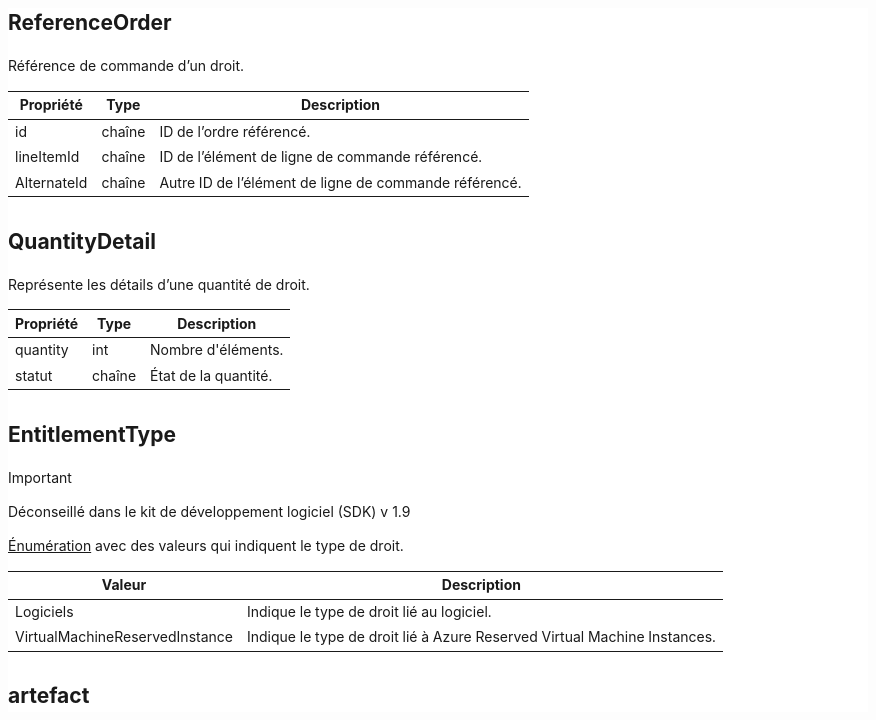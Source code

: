 
## <a name="span-idreferenceorderspan-idreferenceorderspan-idreferenceorderreferenceorder"></a><span id="ReferenceOrder"/><span id="referenceorder"/><span id="REFERENCEORDER"/>ReferenceOrder

Référence de commande d’un droit. 

| Propriété | Type | Description |
|----------|------|-------------|
| id | chaîne | ID de l’ordre référencé. |
| lineItemId | chaîne | ID de l’élément de ligne de commande référencé. |
| AlternateId | chaîne | Autre ID de l’élément de ligne de commande référencé. |


## <a name="span-idquantitydetailspan-idquantitydetailspan-idquantitydetailquantitydetail"></a><span id="QuantityDetail"/><span id="quantitydetail"/><span id="QUANTITYDETAIL"/>QuantityDetail

Représente les détails d’une quantité de droit.

| Propriété | Type | Description |
|----------|------|-------------|
| quantity | int | Nombre d'éléments. |
| statut | chaîne | État de la quantité. |


## <a name="span-identitlementtypespan-identitlementtypespan-identitlementtypeentitlementtype"></a><span id="EntitlementType"/><span id="entitlementtype"/><span id="ENTITLEMENTTYPE"/>EntitlementType

> [!IMPORTANT]  
> Déconseillé dans le kit de développement logiciel (SDK) v 1.9

[Énumération](https://docs.microsoft.com/dotnet/api/system.enum) avec des valeurs qui indiquent le type de droit.

| Valeur | Description |
|-------|-------------|
| Logiciels | Indique le type de droit lié au logiciel. |
| VirtualMachineReservedInstance | Indique le type de droit lié à Azure Reserved Virtual Machine Instances. |


## <a name="span-idartifactspan-idartifactspan-idartifactartifact"></a><span id="Artifact"/><span id="artifact"/><span id="ARTIFACT"/>artefact
